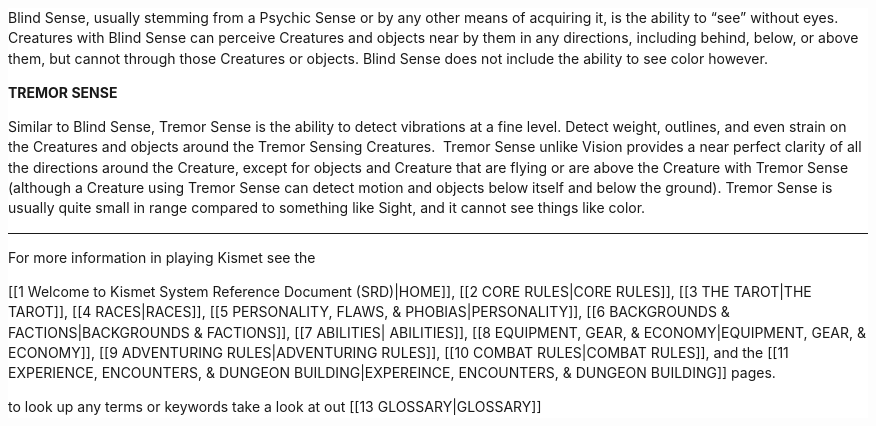 Blind Sense, usually stemming from a Psychic Sense or by any other means of acquiring it, is the ability to “see” without eyes. Creatures with Blind Sense can perceive Creatures and objects near by them in any directions, including behind, below, or above them, but cannot through those Creatures or objects. Blind Sense does not include the ability to see color however.

**TREMOR SENSE**

Similar to Blind Sense, Tremor Sense is the ability to detect vibrations at a fine level. Detect weight, outlines, and even strain on the Creatures and objects around the Tremor Sensing Creatures.  Tremor Sense unlike Vision provides a near perfect clarity of all the directions around the Creature, except for objects and Creature that are flying or are above the Creature with Tremor Sense (although a Creature using Tremor Sense can detect motion and objects below itself and below the ground). Tremor Sense is usually quite small in range compared to something like Sight, and it cannot see things like color.

---

For more information in playing Kismet see the

[[1 Welcome to Kismet System Reference Document (SRD)|HOME]], [[2 CORE RULES|CORE RULES]], [[3 THE TAROT|THE TAROT]], [[4 RACES|RACES]], [[5 PERSONALITY, FLAWS, & PHOBIAS|PERSONALITY]], [[6 BACKGROUNDS & FACTIONS|BACKGROUNDS & FACTIONS]], [[7 ABILITIES| ABILITIES]], [[8 EQUIPMENT, GEAR, & ECONOMY|EQUIPMENT, GEAR, & ECONOMY]],  [[9 ADVENTURING RULES|ADVENTURING RULES]],  [[10 COMBAT RULES|COMBAT RULES]], and the [[11 EXPERIENCE, ENCOUNTERS, & DUNGEON BUILDING|EXPEREINCE, ENCOUNTERS, & DUNGEON BUILDING]] pages. 

to look up any terms or keywords take a look at out [[13 GLOSSARY|GLOSSARY]]